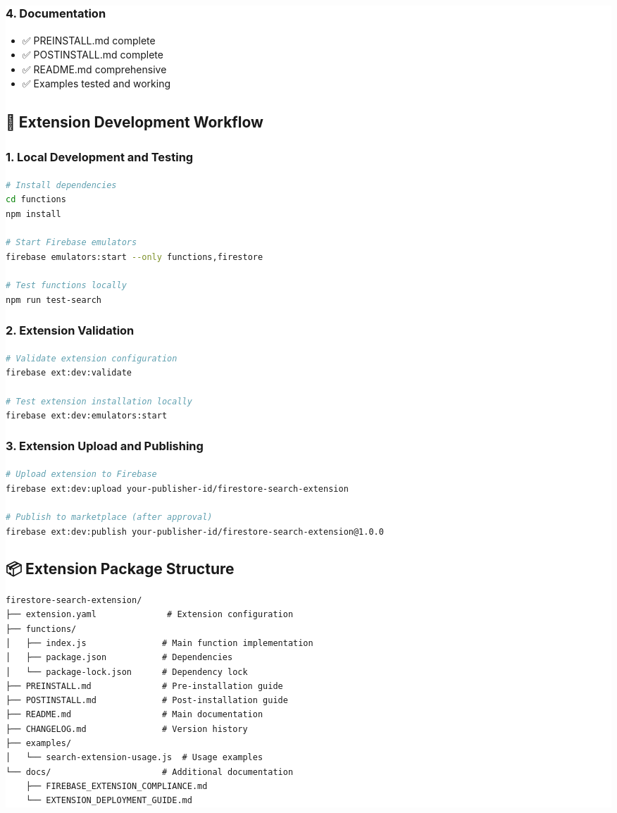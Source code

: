 ### 4. Documentation
- ✅ PREINSTALL.md complete
- ✅ POSTINSTALL.md complete
- ✅ README.md comprehensive
- ✅ Examples tested and working

## 🔧 Extension Development Workflow

### 1. Local Development and Testing

```bash
# Install dependencies
cd functions
npm install

# Start Firebase emulators
firebase emulators:start --only functions,firestore

# Test functions locally
npm run test-search
```

### 2. Extension Validation

```bash
# Validate extension configuration
firebase ext:dev:validate

# Test extension installation locally
firebase ext:dev:emulators:start
```

### 3. Extension Upload and Publishing

```bash
# Upload extension to Firebase
firebase ext:dev:upload your-publisher-id/firestore-search-extension

# Publish to marketplace (after approval)
firebase ext:dev:publish your-publisher-id/firestore-search-extension@1.0.0
```

## 📦 Extension Package Structure

```
firestore-search-extension/
├── extension.yaml              # Extension configuration
├── functions/
│   ├── index.js               # Main function implementation
│   ├── package.json           # Dependencies
│   └── package-lock.json      # Dependency lock
├── PREINSTALL.md              # Pre-installation guide
├── POSTINSTALL.md             # Post-installation guide
├── README.md                  # Main documentation
├── CHANGELOG.md               # Version history
├── examples/
│   └── search-extension-usage.js  # Usage examples
└── docs/                      # Additional documentation
    ├── FIREBASE_EXTENSION_COMPLIANCE.md
    └── EXTENSION_DEPLOYMENT_GUIDE.md
```
